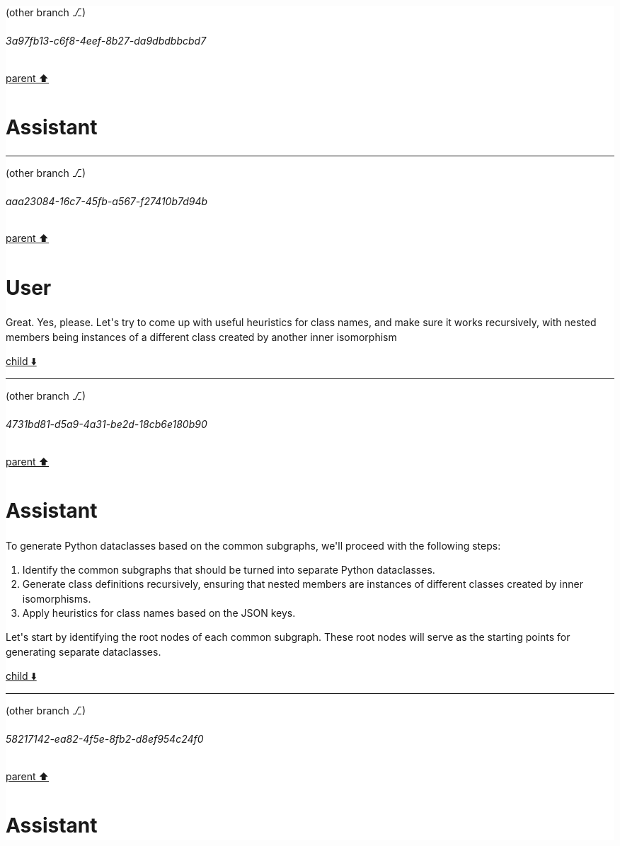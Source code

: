 
(other branch ⎇)
###### 3a97fb13-c6f8-4eef-8b27-da9dbdbbcbd7
[parent ⬆️](#9886a933-0ecc-4e03-be0d-f250c3280075)
# Assistant

```python

```

---

(other branch ⎇)
###### aaa23084-16c7-45fb-a567-f27410b7d94b
[parent ⬆️](#0e518b1b-6e4c-48c1-8f85-ba182c28d96c)
# User

Great. Yes, please. Let's try to come up with useful heuristics for class names, and make sure it works recursively, with nested members being instances of a different class created by another inner isomorphism

[child ⬇️](#4731bd81-d5a9-4a31-be2d-18cb6e180b90)

---

(other branch ⎇)
###### 4731bd81-d5a9-4a31-be2d-18cb6e180b90
[parent ⬆️](#aaa23084-16c7-45fb-a567-f27410b7d94b)
# Assistant

To generate Python dataclasses based on the common subgraphs, we'll proceed with the following steps:

1. Identify the common subgraphs that should be turned into separate Python dataclasses.
2. Generate class definitions recursively, ensuring that nested members are instances of different classes created by inner isomorphisms.
3. Apply heuristics for class names based on the JSON keys.

Let's start by identifying the root nodes of each common subgraph. These root nodes will serve as the starting points for generating separate dataclasses.

[child ⬇️](#58217142-ea82-4f5e-8fb2-d8ef954c24f0)

---

(other branch ⎇)
###### 58217142-ea82-4f5e-8fb2-d8ef954c24f0
[parent ⬆️](#4731bd81-d5a9-4a31-be2d-18cb6e180b90)
# Assistant
